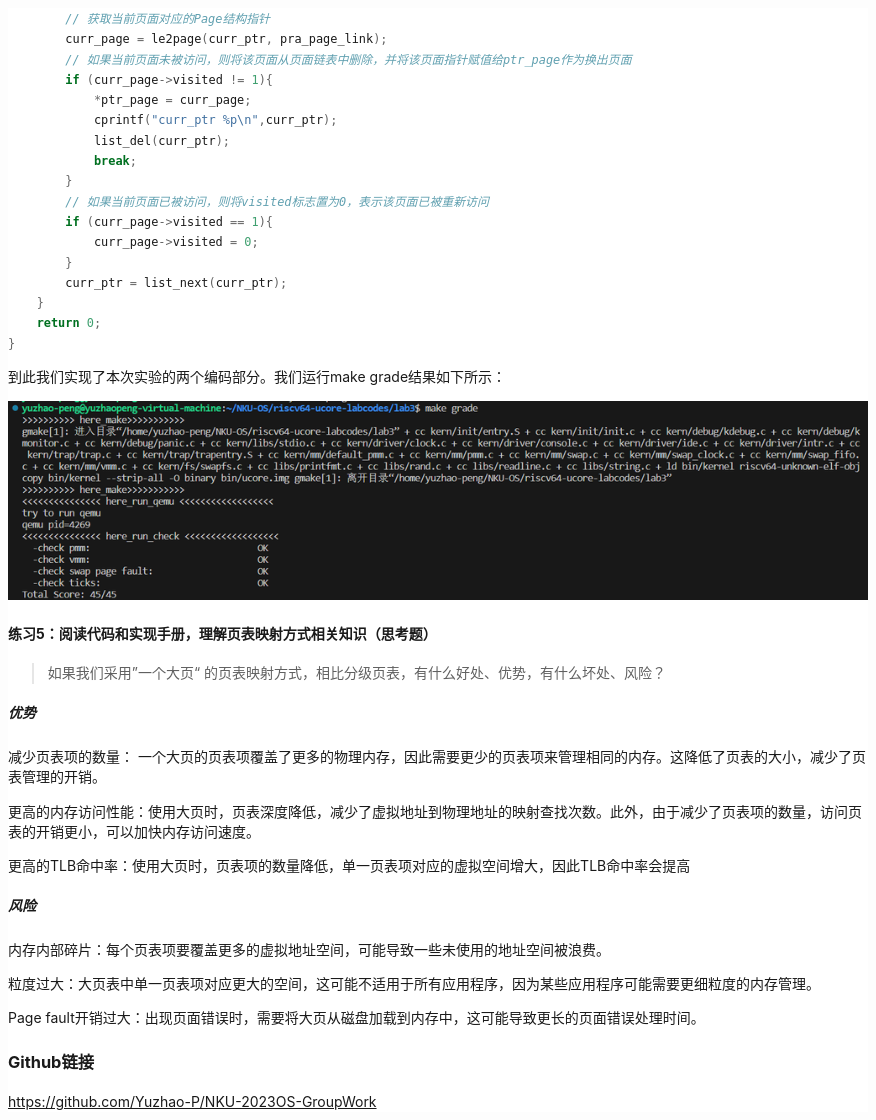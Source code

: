 ```C
        // 获取当前页面对应的Page结构指针
        curr_page = le2page(curr_ptr, pra_page_link);
        // 如果当前页面未被访问，则将该页面从页面链表中删除，并将该页面指针赋值给ptr_page作为换出页面
        if (curr_page->visited != 1){
            *ptr_page = curr_page;
            cprintf("curr_ptr %p\n",curr_ptr);
            list_del(curr_ptr);
            break;
        }
        // 如果当前页面已被访问，则将visited标志置为0，表示该页面已被重新访问
        if (curr_page->visited == 1){
            curr_page->visited = 0;
        }
        curr_ptr = list_next(curr_ptr);
    }
    return 0;
}
```

到此我们实现了本次实验的两个编码部分。我们运行make grade结果如下所示：

![image-20231028235814339](img/image-20231028235814339.png)

#### 练习5：阅读代码和实现手册，理解页表映射方式相关知识（思考题）

> 如果我们采用”一个大页“ 的页表映射方式，相比分级页表，有什么好处、优势，有什么坏处、风险？

##### 优势

减少页表项的数量： 一个大页的页表项覆盖了更多的物理内存，因此需要更少的页表项来管理相同的内存。这降低了页表的大小，减少了页表管理的开销。

更高的内存访问性能：使用大页时，页表深度降低，减少了虚拟地址到物理地址的映射查找次数。此外，由于减少了页表项的数量，访问页表的开销更小，可以加快内存访问速度。

更高的TLB命中率：使用大页时，页表项的数量降低，单一页表项对应的虚拟空间增大，因此TLB命中率会提高

##### 风险

内存内部碎片：每个页表项要覆盖更多的虚拟地址空间，可能导致一些未使用的地址空间被浪费。

粒度过大：大页表中单一页表项对应更大的空间，这可能不适用于所有应用程序，因为某些应用程序可能需要更细粒度的内存管理。

Page fault开销过大：出现页面错误时，需要将大页从磁盘加载到内存中，这可能导致更长的页面错误处理时间。

### Github链接

https://github.com/Yuzhao-P/NKU-2023OS-GroupWork

